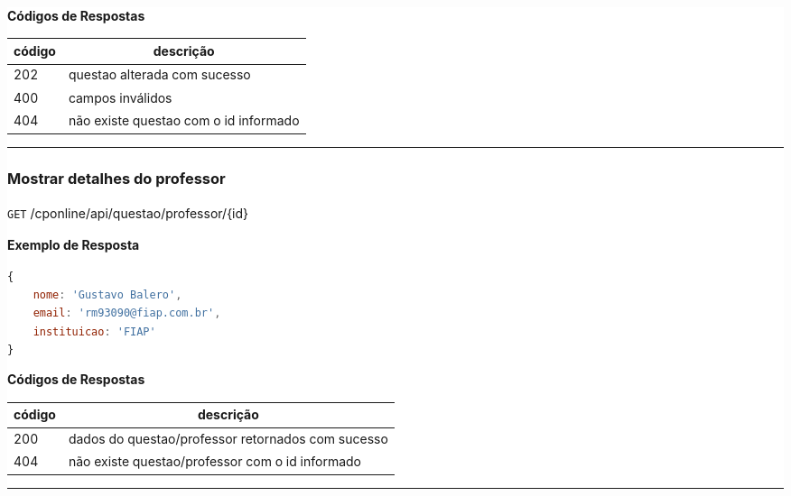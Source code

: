 **Códigos de Respostas**

| código | descrição
|-|-
| 202 | questao alterada com sucesso
| 400 | campos inválidos
| 404 | não existe questao com o id informado

----

### Mostrar detalhes do professor

`GET` /cponline/api/questao/professor/{id}

**Exemplo de Resposta**

```js
{
    nome: 'Gustavo Balero',
    email: 'rm93090@fiap.com.br',
    instituicao: 'FIAP'
}
```
**Códigos de Respostas**

| código | descrição
|-|-
| 200 | dados do questao/professor retornados com sucesso
| 404 | não existe questao/professor com o id informado

----

